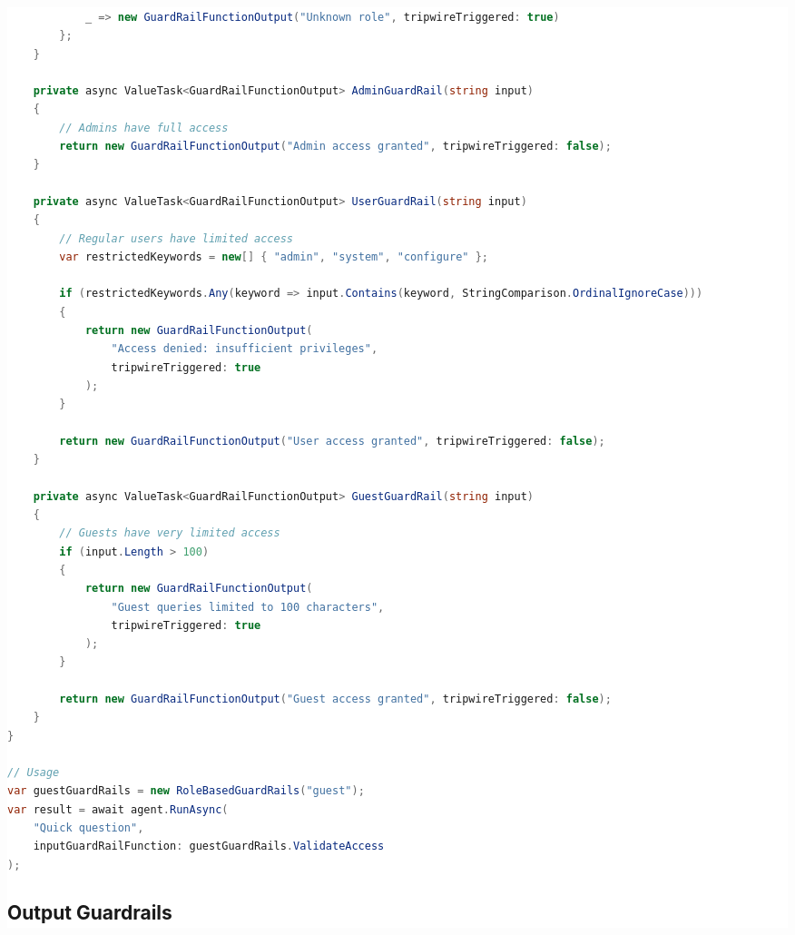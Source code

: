 ```csharp
            _ => new GuardRailFunctionOutput("Unknown role", tripwireTriggered: true)
        };
    }
    
    private async ValueTask<GuardRailFunctionOutput> AdminGuardRail(string input)
    {
        // Admins have full access
        return new GuardRailFunctionOutput("Admin access granted", tripwireTriggered: false);
    }
    
    private async ValueTask<GuardRailFunctionOutput> UserGuardRail(string input)
    {
        // Regular users have limited access
        var restrictedKeywords = new[] { "admin", "system", "configure" };
        
        if (restrictedKeywords.Any(keyword => input.Contains(keyword, StringComparison.OrdinalIgnoreCase)))
        {
            return new GuardRailFunctionOutput(
                "Access denied: insufficient privileges",
                tripwireTriggered: true
            );
        }
        
        return new GuardRailFunctionOutput("User access granted", tripwireTriggered: false);
    }
    
    private async ValueTask<GuardRailFunctionOutput> GuestGuardRail(string input)
    {
        // Guests have very limited access
        if (input.Length > 100)
        {
            return new GuardRailFunctionOutput(
                "Guest queries limited to 100 characters",
                tripwireTriggered: true
            );
        }
        
        return new GuardRailFunctionOutput("Guest access granted", tripwireTriggered: false);
    }
}

// Usage
var guestGuardRails = new RoleBasedGuardRails("guest");
var result = await agent.RunAsync(
    "Quick question",
    inputGuardRailFunction: guestGuardRails.ValidateAccess
);
```

## Output Guardrails
